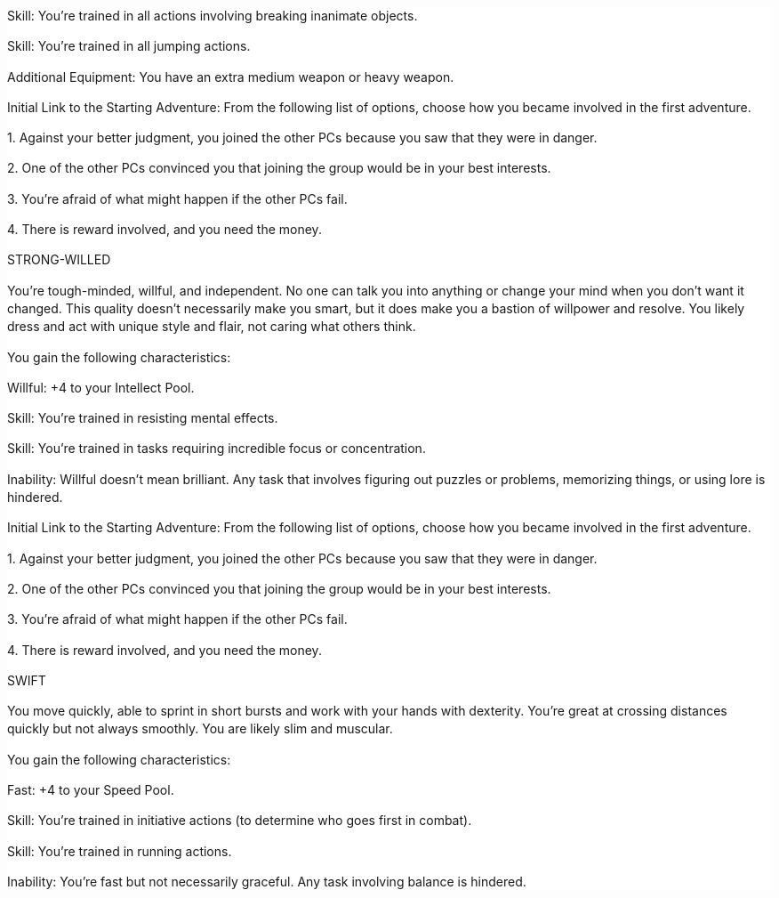 Skill: You’re trained in all actions involving breaking inanimate objects.

Skill: You’re trained in all jumping actions.

Additional Equipment: You have an extra medium weapon or heavy weapon.

Initial Link to the Starting Adventure: From the following list of options, choose how you became involved in the first adventure.

1\. Against your better judgment, you joined the other PCs because you saw that they were in danger.

2\. One of the other PCs convinced you that joining the group would be in your best interests.

3\. You’re afraid of what might happen if the other PCs fail.

4\. There is reward involved, and you need the money.

STRONG-WILLED

You’re tough-minded, willful, and independent. No one can talk you into anything or change your mind when you don’t want it changed. This quality doesn’t necessarily make you smart, but it does make you a bastion of willpower and resolve. You likely dress and act with unique style and flair, not caring what others think.

You gain the following characteristics:

Willful: +4 to your Intellect Pool.

Skill: You’re trained in resisting mental effects.

Skill: You’re trained in tasks requiring incredible focus or concentration.

Inability: Willful doesn’t mean brilliant. Any task that involves figuring out puzzles or problems, memorizing things, or using lore is hindered.

Initial Link to the Starting Adventure: From the following list of options, choose how you became involved in the first adventure.

1\. Against your better judgment, you joined the other PCs because you saw that they were in danger.

2\. One of the other PCs convinced you that joining the group would be in your best interests.

3\. You’re afraid of what might happen if the other PCs fail.

4\. There is reward involved, and you need the money.

SWIFT

You move quickly, able to sprint in short bursts and work with your hands with dexterity. You’re great at crossing distances quickly but not always smoothly. You are likely slim and muscular.

You gain the following characteristics:

Fast: +4 to your Speed Pool.

Skill: You’re trained in initiative actions (to determine who goes first in combat).

Skill: You’re trained in running actions.

Inability: You’re fast but not necessarily graceful. Any task involving balance is hindered.

